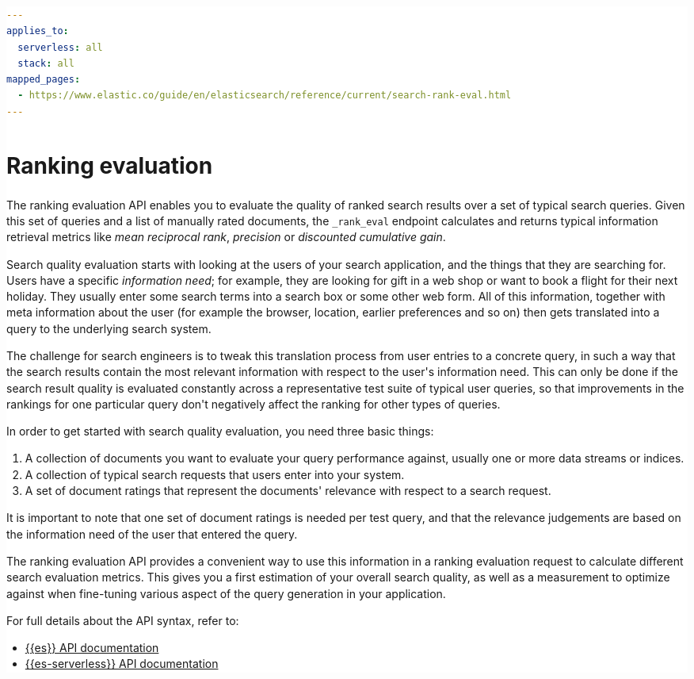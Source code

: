 ```yaml
---
applies_to:
  serverless: all
  stack: all
mapped_pages:
  - https://www.elastic.co/guide/en/elasticsearch/reference/current/search-rank-eval.html
---
```

# Ranking evaluation

The ranking evaluation API enables you to evaluate the quality of ranked search results over a set of typical search queries.
Given this set of queries and a list of manually rated documents, the `_rank_eval` endpoint calculates and returns typical information retrieval metrics like *mean reciprocal rank*, *precision* or *discounted cumulative gain*.

Search quality evaluation starts with looking at the users of your search application, and the things that they are searching for.
Users have a specific *information need*; for example, they are looking for gift in a web shop or want to book a flight for their next holiday.
They usually enter some search terms into a search box or some other web form.
All of this information, together with meta information about the user (for example the browser, location, earlier preferences and so on) then gets translated into a query to the underlying search system.

The challenge for search engineers is to tweak this translation process from user entries to a concrete query, in such a way that the search results contain the most relevant information with respect to the user's information need.
This can only be done if the search result quality is evaluated constantly across a representative test suite of typical user queries, so that improvements in the rankings for one particular query don't negatively affect the ranking for other types of queries.

In order to get started with search quality evaluation, you need three basic things:

1. A collection of documents you want to evaluate your query performance against, usually one or more data streams or indices.
2. A collection of typical search requests that users enter into your system.
3. A set of document ratings that represent the documents' relevance with respect to a search request.

It is important to note that one set of document ratings is needed per test query, and that the relevance judgements are based on the information need of the user that entered the query.

The ranking evaluation API provides a convenient way to use this information in a ranking evaluation request to calculate different search evaluation metrics.
This gives you a first estimation of your overall search quality, as well as a measurement to optimize against when fine-tuning various aspect of the query generation in your application.

For full details about the API syntax, refer to:

* [{{es}} API documentation]({{es-apis}}operation/operation-rank-eval)
* [{{es-serverless}} API documentation]({{es-serverless-apis}}operation/operation-rank-eval)
